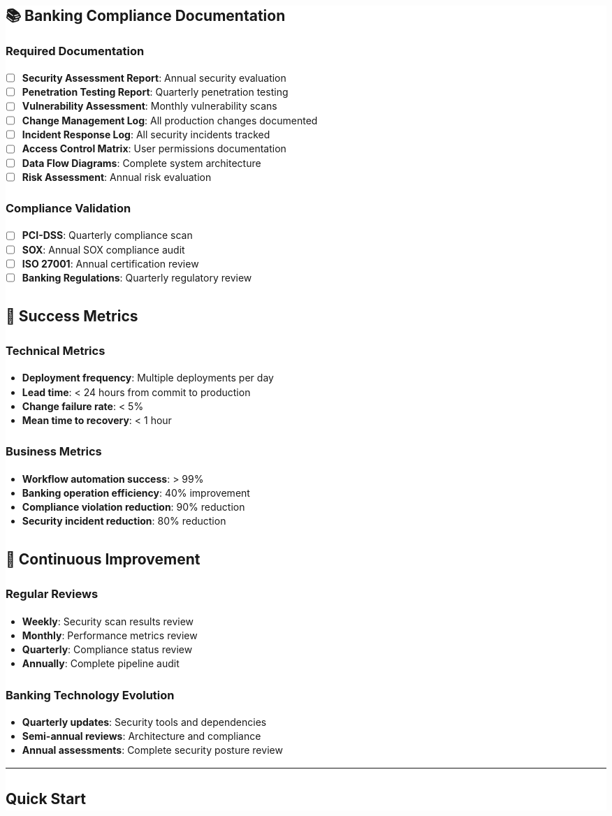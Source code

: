 ## 📚 Banking Compliance Documentation

### Required Documentation
- [ ] **Security Assessment Report**: Annual security evaluation
- [ ] **Penetration Testing Report**: Quarterly penetration testing
- [ ] **Vulnerability Assessment**: Monthly vulnerability scans
- [ ] **Change Management Log**: All production changes documented
- [ ] **Incident Response Log**: All security incidents tracked
- [ ] **Access Control Matrix**: User permissions documentation
- [ ] **Data Flow Diagrams**: Complete system architecture
- [ ] **Risk Assessment**: Annual risk evaluation

### Compliance Validation
- [ ] **PCI-DSS**: Quarterly compliance scan
- [ ] **SOX**: Annual SOX compliance audit
- [ ] **ISO 27001**: Annual certification review
- [ ] **Banking Regulations**: Quarterly regulatory review

## 🎯 Success Metrics

### Technical Metrics
- **Deployment frequency**: Multiple deployments per day
- **Lead time**: < 24 hours from commit to production
- **Change failure rate**: < 5%
- **Mean time to recovery**: < 1 hour

### Business Metrics
- **Workflow automation success**: > 99%
- **Banking operation efficiency**: 40% improvement
- **Compliance violation reduction**: 90% reduction
- **Security incident reduction**: 80% reduction

## 🔄 Continuous Improvement

### Regular Reviews
- **Weekly**: Security scan results review
- **Monthly**: Performance metrics review
- **Quarterly**: Compliance status review
- **Annually**: Complete pipeline audit

### Banking Technology Evolution
- **Quarterly updates**: Security tools and dependencies
- **Semi-annual reviews**: Architecture and compliance
- **Annual assessments**: Complete security posture review

---

## Quick Start

